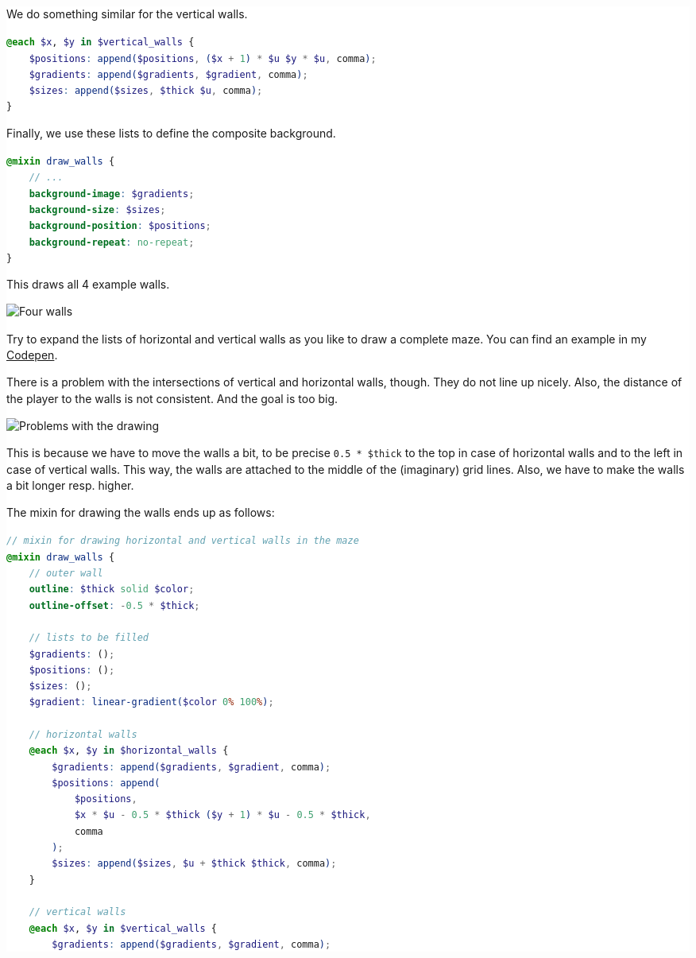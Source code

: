 We do something similar for the vertical walls.

```scss
@each $x, $y in $vertical_walls {
	$positions: append($positions, ($x + 1) * $u $y * $u, comma);
	$gradients: append($gradients, $gradient, comma);
	$sizes: append($sizes, $thick $u, comma);
}
```

Finally, we use these lists to define the composite background.

```scss
@mixin draw_walls {
	// ...
	background-image: $gradients;
	background-size: $sizes;
	background-position: $positions;
	background-repeat: no-repeat;
}
```

This draws all 4 example walls.

![Four walls](/media/blog/maze-screen-08.jpg)

Try to expand the lists of horizontal and vertical walls as you like to draw a complete maze. You can find an example in my [Codepen](https://codepen.io/scriptraccoon/pen/poqvRrM).

There is a problem with the intersections of vertical and horizontal walls, though. They do not line up nicely. Also, the distance of the player to the walls is not consistent. And the goal is too big.

![Problems with the drawing](/media/blog/maze-screen-09.jpg)

This is because we have to move the walls a bit, to be precise `0.5 * $thick` to the top in case of horizontal walls and to the left in case of vertical walls. This way, the walls are attached to the middle of the (imaginary) grid lines. Also, we have to make the walls a bit longer resp. higher.

The mixin for drawing the walls ends up as follows:

```scss
// mixin for drawing horizontal and vertical walls in the maze
@mixin draw_walls {
	// outer wall
	outline: $thick solid $color;
	outline-offset: -0.5 * $thick;

	// lists to be filled
	$gradients: ();
	$positions: ();
	$sizes: ();
	$gradient: linear-gradient($color 0% 100%);

	// horizontal walls
	@each $x, $y in $horizontal_walls {
		$gradients: append($gradients, $gradient, comma);
		$positions: append(
			$positions,
			$x * $u - 0.5 * $thick ($y + 1) * $u - 0.5 * $thick,
			comma
		);
		$sizes: append($sizes, $u + $thick $thick, comma);
	}

	// vertical walls
	@each $x, $y in $vertical_walls {
		$gradients: append($gradients, $gradient, comma);
```